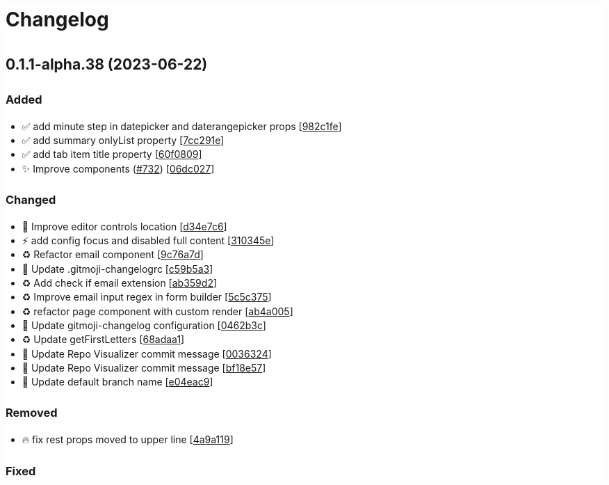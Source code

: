 # Changelog

<a name="0.1.1-alpha.38"></a>
## 0.1.1-alpha.38 (2023-06-22)

### Added

- ✅ add minute step in datepicker and daterangepicker props [[982c1fe](https://github.com/FowApps/fow.ui/commit/982c1fea4252cc75fd607ae4f5fb8f6f2bdd7f30)]
- ✅ add summary onlyList property [[7cc291e](https://github.com/FowApps/fow.ui/commit/7cc291e7458d8c46ef42a58b13390b5e0c1aaebe)]
- ✅ add tab item title property [[60f0809](https://github.com/FowApps/fow.ui/commit/60f080954221877e7078da089239d5b2044ff8a6)]
- ✨ Improve components ([#732](https://github.com/FowApps/fow.ui/issues/732)) [[06dc027](https://github.com/FowApps/fow.ui/commit/06dc0274aaa587809ff9351040a2e9302209257b)]

### Changed

- 🎨 Improve editor controls location [[d34e7c6](https://github.com/FowApps/fow.ui/commit/d34e7c61a187dee01525914d4c7160c12f239d54)]
- ⚡ add config focus and disabled full content [[310345e](https://github.com/FowApps/fow.ui/commit/310345e61d9c79cc62f7ee546bbde617e838fe8d)]
- ♻️ Refactor email component [[9c76a7d](https://github.com/FowApps/fow.ui/commit/9c76a7d86adf95f4cc8af47530e6b3c43ac5881d)]
- 🔧 Update .gitmoji-changelogrc [[c59b5a3](https://github.com/FowApps/fow.ui/commit/c59b5a36924e8252a87614071c9e59a441fa81d6)]
- ♻️ Add check if email extension [[ab359d2](https://github.com/FowApps/fow.ui/commit/ab359d2111e1d76245d1995266a151b7a5f4af67)]
- ♻️ Improve email input regex in form builder [[5c5c375](https://github.com/FowApps/fow.ui/commit/5c5c375b41e376f71aea3f0f54cfa7e5cd1c1b0f)]
- ♻️ refactor page component with custom render [[ab4a005](https://github.com/FowApps/fow.ui/commit/ab4a0055df5f9397c74d2a6b2112f56e0592ffaf)]
- 🔧 Update gitmoji-changelog configuration [[0462b3c](https://github.com/FowApps/fow.ui/commit/0462b3cd0f13fab4193325dcd2b2b580038eda62)]
- ♻️ Update getFirstLetters [[68adaa1](https://github.com/FowApps/fow.ui/commit/68adaa165a099f18a3568b0dfc63584dc2ed3512)]
- 🔧 Update Repo Visualizer commit message [[0036324](https://github.com/FowApps/fow.ui/commit/00363247f29768c36744385cd1616142cf4a07bf)]
- 🔧 Update Repo Visualizer commit message [[bf18e57](https://github.com/FowApps/fow.ui/commit/bf18e5747812a317ecc4a96830087afb46ae970f)]
- 🔧 Update default branch name [[e04eac9](https://github.com/FowApps/fow.ui/commit/e04eac9c8be6f6a413c127e5c5439ec69b000b76)]

### Removed

- 🔥 fix rest props moved to upper line [[4a9a119](https://github.com/FowApps/fow.ui/commit/4a9a1194878134a854dbe6b8abb9327195e4896f)]

### Fixed
